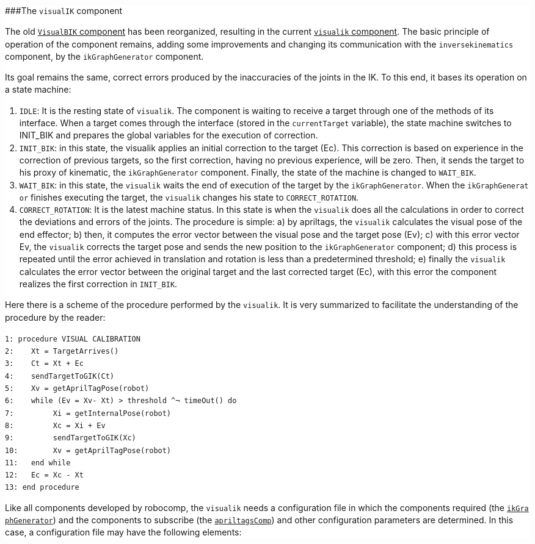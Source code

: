 ###The `visualIK` component

The old [`VisualBIK` component](http://robocomp.github.io/website/2015/06/17/mercedes3.html) has been reorganized, resulting in the current [`visualik` component](https://github.com/robocomp/robocomp-ursus/tree/master/components/visualik). The basic principle of operation of the component remains, adding some improvements and changing its communication with the `inversekinematics` component, by the `ikGraphGenerator` component.

Its goal remains the same, correct errors produced by the inaccuracies of the joints in the IK. To this end, it bases its operation on a state machine:

1.  `IDLE`: It is the resting state of `visualik`. The component is waiting to receive a target through one of the methods of its interface. When a target comes through the interface (stored in the `currentTarget` variable), the state machine switches to INIT_BIK and prepares the global variables for the execution of correction.
2.  `INIT_BIK`: in this state, the visualik applies an initial correction to the target (Ec). This correction is based on experience in the correction of previous targets, so the first correction, having no previous experience, will be zero. Then, it sends the target to his proxy of kinematic, the `ikGraphGenerator` component. Finally, the state of the machine is changed to `WAIT_BIK`.
3.  `WAIT_BIK`: in this state, the `visualik` waits the end of execution of the target by the `ikGraphGenerator`. When the `ikGraphGenerator` finishes executing the target, the `visualik` changes his state to `CORRECT_ROTATION`.
4.  `CORRECT_ROTATION`: It is the latest machine status. In this state is when the `visualik` does all the calculations in order to correct the deviations and errors of the joints. The procedure is simple: a) by apriltags, the `visualik` calculates the visual pose of the end effector; b) then, it computes the error vector between the visual pose and the target pose (Ev); c) with this error vector Ev, the `visualik` corrects the target pose and sends the new position to the `ikGraphGenerator` component; d) this process is repeated until the error achieved in translation and rotation is less than a predetermined threshold; e) finally the `visualik` calculates the error vector between the original target and the last corrected target (Ec), with this error the component realizes the first correction in `INIT_BIK`.

Here there is a scheme of the procedure performed by the `visualik`. It is very summarized to facilitate the understanding of the procedure by the reader:


```
1: procedure VISUAL CALIBRATION
2:    Xt = TargetArrives()
3:    Ct = Xt + Ec
4:    sendTargetToGIK(Ct)
5:    Xv = getAprilTagPose(robot)
6:    while (Ev = Xv- Xt) > threshold ^¬ timeOut() do
7:         Xi = getInternalPose(robot)
8:         Xc = Xi + Ev
9:         sendTargetToGIK(Xc)
10:        Xv = getAprilTagPose(robot)
11:   end while
12:   Ec = Xc - Xt
13: end procedure

```


Like all components developed by robocomp, the `visualik` needs a configuration file in which the components required (the [`ikGraphGenerator`](https://github.com/robocomp/robocomp-ursus/tree/master/components/ikGraphGenerator)) and the components to subscribe (the [`apriltagsComp`](https://github.com/robocomp/robocomp-robolab/tree/master/components/apriltagsComp)) and other configuration parameters are determined. In this case, a configuration file may have the following elements:

